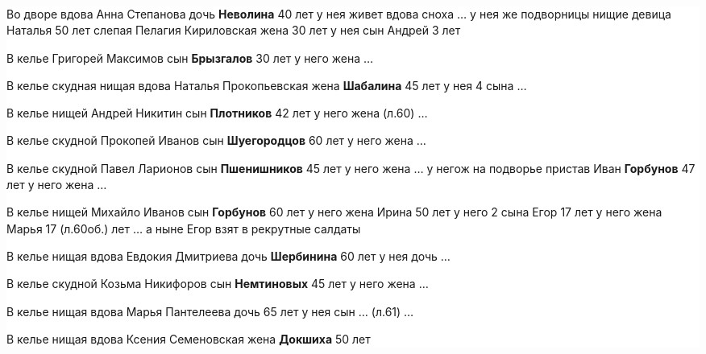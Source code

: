 Во дворе вдова Анна Степанова дочь **Неволина** 40 лет у нея живет вдова сноха … у нея же подворницы нищие девица Наталья 50 лет слепая Пелагия Кириловская жена 30 лет у нея сын Андрей 3 лет

В келье Григорей Максимов сын **Брызгалов** 30 лет у него жена …

В келье скудная нищая вдова Наталья Прокопьевская жена **Шабалина** 45 лет у нея 4 сына …

В келье нищей Андрей Никитин сын **Плотников** 42 лет у него жена (л.60) …

В келье скудной Прокопей Иванов сын **Шуегородцов** 60 лет у него жена …

В келье скудной Павел Ларионов сын **Пшенишников** 45 лет у него жена … у негож на подворье пристав Иван **Горбунов** 47 лет у него жена …

В келье нищей Михайло Иванов сын **Горбунов** 60 лет у него жена Ирина 50 лет у него 2 сына Егор 17 лет у него жена Марья 17 (л.60об.) лет … а ныне Егор взят в рекрутные салдаты

В келье нищая вдова Евдокия Дмитриева дочь **Шербинина** 60 лет у нея дочь …

В келье скудной Козьма Никифоров сын **Немтиновых** 45 лет у него жена …

В келье нищая вдова Марья Пантелеева дочь 65 лет у нея сын … (л.61) …

В келье нищая вдова Ксения Семеновская жена **Докшиха** 50 лет

